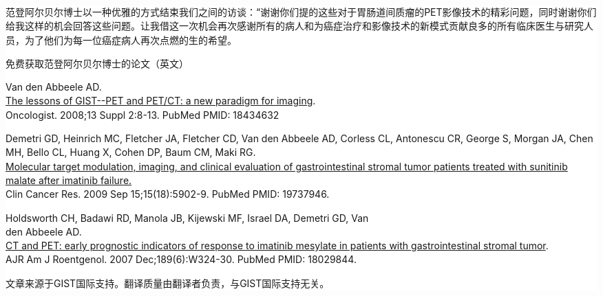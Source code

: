 范登阿尔贝尔博士以一种优雅的方式结束我们之间的访谈：“谢谢你们提的这些对于胃肠道间质瘤的PET影像技术的精彩问题，同时谢谢你们给我这样的机会回答这些问题。让我借这一次机会再次感谢所有的病人和为癌症治疗和影像技术的新模式贡献良多的所有临床医生与研究人员，为了他们为每一位癌症病人再次点燃的生的希望。

免费获取范登阿尔贝尔博士的论文（英文）

Van den Abbeele AD.<br />
[The lessons of GIST--PET and PET/CT: a new paradigm for imaging](http://theoncologist.alphamedpress.org/content/13/suppl_2/8.long).<br />
Oncologist. 2008;13 Suppl 2:8-13. PubMed PMID: 18434632

Demetri GD, Heinrich MC, Fletcher JA, Fletcher CD, Van den Abbeele AD, Corless CL, Antonescu CR, George S, Morgan JA, Chen MH, Bello CL, Huang X, Cohen DP, Baum CM, Maki RG.<br />
[Molecular target modulation, imaging, and clinical evaluation of gastrointestinal stromal tumor patients treated with sunitinib malate after imatinib failure.](http://clincancerres.aacrjournals.org/content/15/18/5902.long)<br />
Clin Cancer Res. 2009 Sep 15;15(18):5902-9. PubMed PMID: 19737946.

Holdsworth CH, Badawi RD, Manola JB, Kijewski MF, Israel DA, Demetri GD, Van<br />
den Abbeele AD.<br />
[CT and PET: early prognostic indicators of response to imatinib mesylate in patients with gastrointestinal stromal tumor](http://www.ajronline.org/content/189/6/W324.long).<br />
AJR Am J Roentgenol. 2007 Dec;189(6):W324-30. PubMed PMID: 18029844.

文章来源于GIST国际支持。翻译质量由翻译者负责，与GIST国际支持无关。
